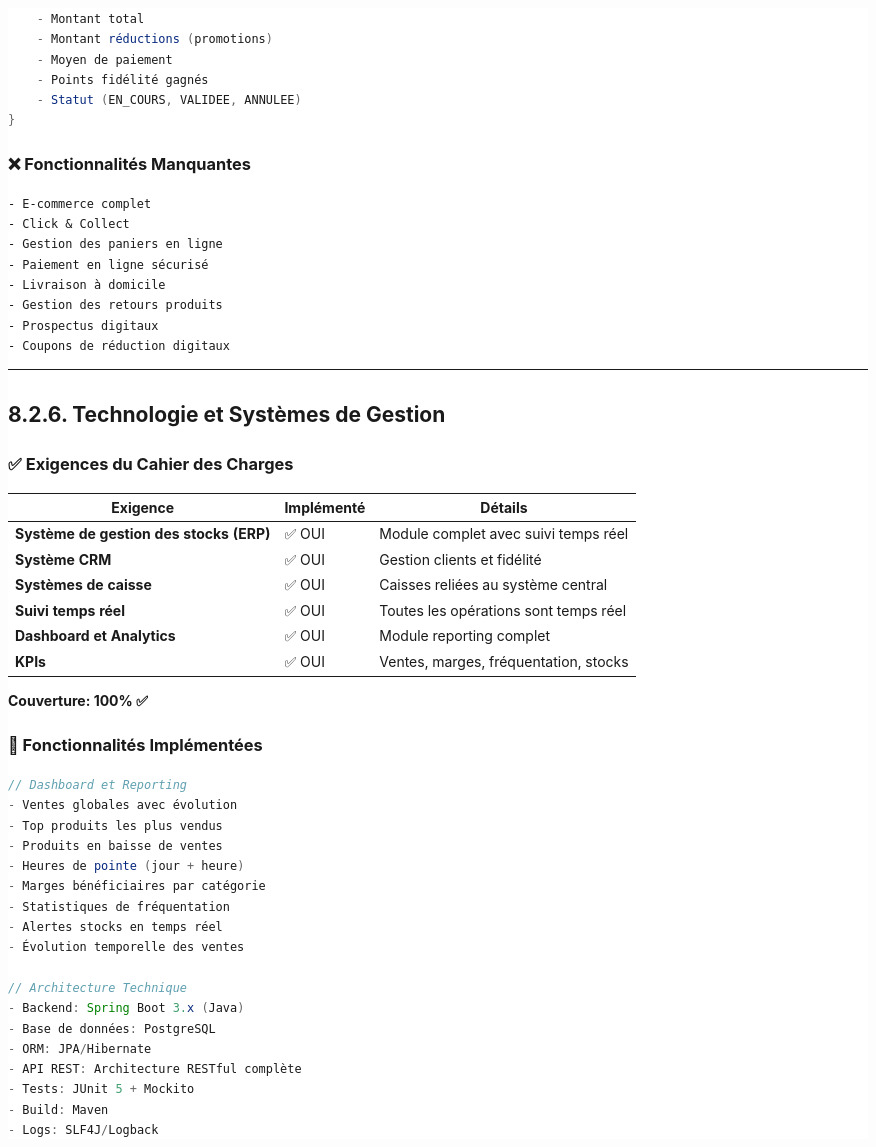 ```java
    - Montant total
    - Montant réductions (promotions)
    - Moyen de paiement
    - Points fidélité gagnés
    - Statut (EN_COURS, VALIDEE, ANNULEE)
}
```

### ❌ Fonctionnalités Manquantes

```
- E-commerce complet
- Click & Collect
- Gestion des paniers en ligne
- Paiement en ligne sécurisé
- Livraison à domicile
- Gestion des retours produits
- Prospectus digitaux
- Coupons de réduction digitaux
```

---

## 8.2.6. Technologie et Systèmes de Gestion

### ✅ Exigences du Cahier des Charges

| Exigence | Implémenté | Détails |
|----------|------------|---------|
| **Système de gestion des stocks (ERP)** | ✅ OUI | Module complet avec suivi temps réel |
| **Système CRM** | ✅ OUI | Gestion clients et fidélité |
| **Systèmes de caisse** | ✅ OUI | Caisses reliées au système central |
| **Suivi temps réel** | ✅ OUI | Toutes les opérations sont temps réel |
| **Dashboard et Analytics** | ✅ OUI | Module reporting complet |
| **KPIs** | ✅ OUI | Ventes, marges, fréquentation, stocks |

**Couverture: 100% ✅**

### 🔧 Fonctionnalités Implémentées

```java
// Dashboard et Reporting
- Ventes globales avec évolution
- Top produits les plus vendus
- Produits en baisse de ventes
- Heures de pointe (jour + heure)
- Marges bénéficiaires par catégorie
- Statistiques de fréquentation
- Alertes stocks en temps réel
- Évolution temporelle des ventes

// Architecture Technique
- Backend: Spring Boot 3.x (Java)
- Base de données: PostgreSQL
- ORM: JPA/Hibernate
- API REST: Architecture RESTful complète
- Tests: JUnit 5 + Mockito
- Build: Maven
- Logs: SLF4J/Logback

```